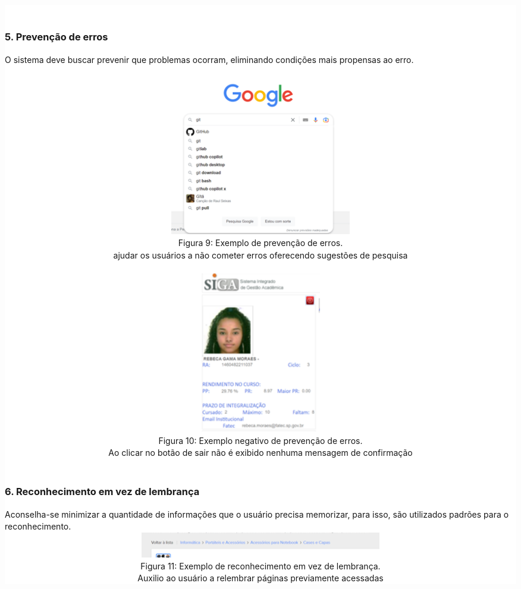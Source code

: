 <br>

<h3 id="5.prevenção-de-erros">5. Prevenção de erros</h2>
O sistema deve buscar prevenir que problemas ocorram, eliminando condições mais propensas ao erro.

<div align="center">
  <img width="300px" src="../IHC/imagens/heuristica5.1_img.png">
  <br>Figura 9: Exemplo de prevenção de erros.
  <br>ajudar os usuários a não cometer erros oferecendo sugestões de pesquisa
</div>

<br>

<div align="center">
  <img width="200px" src="../IHC/imagens/heuristica5.2_img.png">
  <br>Figura 10: Exemplo negativo de prevenção de erros.
  <br>Ao clicar no botão de sair não é exibido nenhuma mensagem de confirmação
</div>

<br>

<h3 id="6.reconhecimento-em-vez-de-lembrança">6. Reconhecimento em vez de lembrança</h2>
Aconselha-se minimizar a quantidade de informações que o usuário precisa memorizar, para isso, são utilizados padrões para o reconhecimento.

<div align="center">
  <img width="400px" src="../IHC/imagens/heuristica6.1_img.png">
  <br>Figura 11: Exemplo de reconhecimento em vez de lembrança.
  <br>Auxilio ao usuário a relembrar páginas previamente acessadas
</div>
